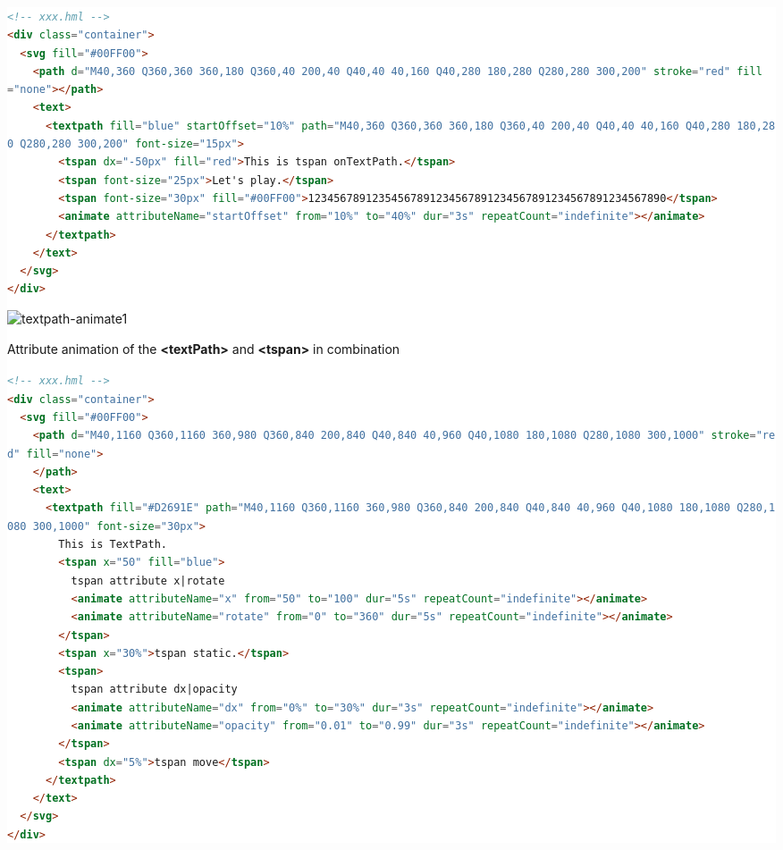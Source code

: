 ```html
<!-- xxx.hml -->
<div class="container">
  <svg fill="#00FF00">
    <path d="M40,360 Q360,360 360,180 Q360,40 200,40 Q40,40 40,160 Q40,280 180,280 Q280,280 300,200" stroke="red" fill="none"></path>
    <text>
      <textpath fill="blue" startOffset="10%" path="M40,360 Q360,360 360,180 Q360,40 200,40 Q40,40 40,160 Q40,280 180,280 Q280,280 300,200" font-size="15px">
        <tspan dx="-50px" fill="red">This is tspan onTextPath.</tspan>
        <tspan font-size="25px">Let's play.</tspan>
        <tspan font-size="30px" fill="#00FF00">12345678912354567891234567891234567891234567891234567890</tspan>
        <animate attributeName="startOffset" from="10%" to="40%" dur="3s" repeatCount="indefinite"></animate>
      </textpath>
    </text>
  </svg>
</div>
```

![textpath-animate1](figures/textpath-animate1.gif)

Attribute animation of the **\<textPath>** and **\<tspan>** in combination

```html
<!-- xxx.hml -->
<div class="container">
  <svg fill="#00FF00">
    <path d="M40,1160 Q360,1160 360,980 Q360,840 200,840 Q40,840 40,960 Q40,1080 180,1080 Q280,1080 300,1000" stroke="red" fill="none">
    </path>
    <text>
      <textpath fill="#D2691E" path="M40,1160 Q360,1160 360,980 Q360,840 200,840 Q40,840 40,960 Q40,1080 180,1080 Q280,1080 300,1000" font-size="30px">
        This is TextPath.
        <tspan x="50" fill="blue">
          tspan attribute x|rotate
          <animate attributeName="x" from="50" to="100" dur="5s" repeatCount="indefinite"></animate>
          <animate attributeName="rotate" from="0" to="360" dur="5s" repeatCount="indefinite"></animate>
        </tspan>
        <tspan x="30%">tspan static.</tspan>
        <tspan>
          tspan attribute dx|opacity
          <animate attributeName="dx" from="0%" to="30%" dur="3s" repeatCount="indefinite"></animate>
          <animate attributeName="opacity" from="0.01" to="0.99" dur="3s" repeatCount="indefinite"></animate>
        </tspan>
        <tspan dx="5%">tspan move</tspan>
      </textpath>
    </text>
  </svg>
</div>
```
